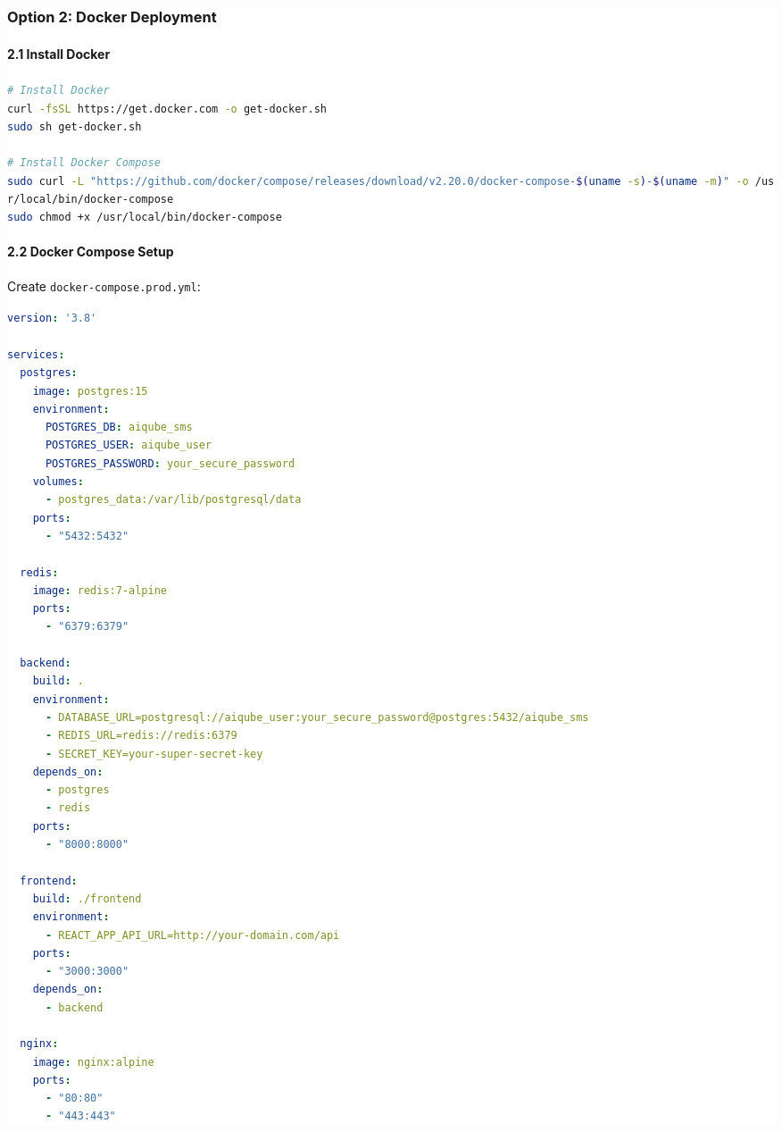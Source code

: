 ### Option 2: Docker Deployment

#### 2.1 Install Docker

```bash
# Install Docker
curl -fsSL https://get.docker.com -o get-docker.sh
sudo sh get-docker.sh

# Install Docker Compose
sudo curl -L "https://github.com/docker/compose/releases/download/v2.20.0/docker-compose-$(uname -s)-$(uname -m)" -o /usr/local/bin/docker-compose
sudo chmod +x /usr/local/bin/docker-compose
```

#### 2.2 Docker Compose Setup

Create `docker-compose.prod.yml`:

```yaml
version: '3.8'

services:
  postgres:
    image: postgres:15
    environment:
      POSTGRES_DB: aiqube_sms
      POSTGRES_USER: aiqube_user
      POSTGRES_PASSWORD: your_secure_password
    volumes:
      - postgres_data:/var/lib/postgresql/data
    ports:
      - "5432:5432"

  redis:
    image: redis:7-alpine
    ports:
      - "6379:6379"

  backend:
    build: .
    environment:
      - DATABASE_URL=postgresql://aiqube_user:your_secure_password@postgres:5432/aiqube_sms
      - REDIS_URL=redis://redis:6379
      - SECRET_KEY=your-super-secret-key
    depends_on:
      - postgres
      - redis
    ports:
      - "8000:8000"

  frontend:
    build: ./frontend
    environment:
      - REACT_APP_API_URL=http://your-domain.com/api
    ports:
      - "3000:3000"
    depends_on:
      - backend

  nginx:
    image: nginx:alpine
    ports:
      - "80:80"
      - "443:443"
```